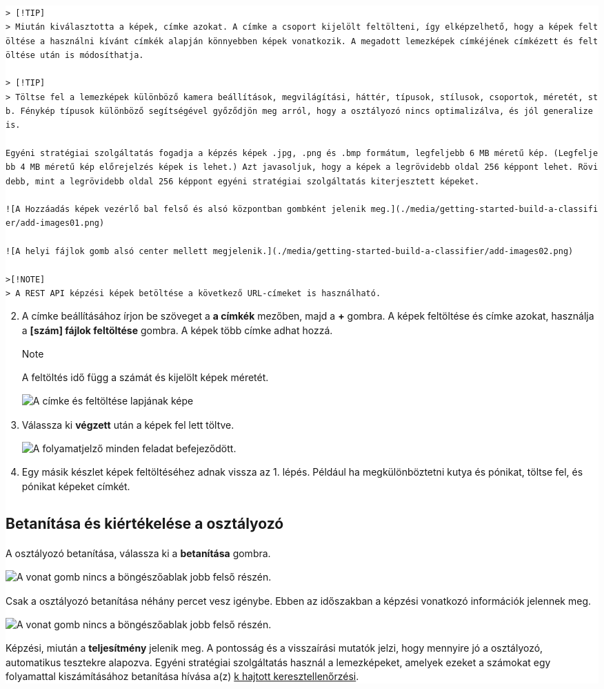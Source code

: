     > [!TIP]
    > Miután kiválasztotta a képek, címke azokat. A címke a csoport kijelölt feltölteni, így elképzelhető, hogy a képek feltöltése a használni kívánt címkék alapján könnyebben képek vonatkozik. A megadott lemezképek címkéjének címkézett és feltöltése után is módosíthatja.

    > [!TIP]
    > Töltse fel a lemezképek különböző kamera beállítások, megvilágítási, háttér, típusok, stílusok, csoportok, méretét, stb. Fénykép típusok különböző segítségével győződjön meg arról, hogy a osztályozó nincs optimalizálva, és jól generalize is.

    Egyéni stratégiai szolgáltatás fogadja a képzés képek .jpg, .png és .bmp formátum, legfeljebb 6 MB méretű kép. (Legfeljebb 4 MB méretű kép előrejelzés képek is lehet.) Azt javasoljuk, hogy a képek a legrövidebb oldal 256 képpont lehet. Rövidebb, mint a legrövidebb oldal 256 képpont egyéni stratégiai szolgáltatás kiterjesztett képeket.

    ![A Hozzáadás képek vezérlő bal felső és alsó központban gombként jelenik meg.](./media/getting-started-build-a-classifier/add-images01.png)

    ![A helyi fájlok gomb alsó center mellett megjelenik.](./media/getting-started-build-a-classifier/add-images02.png)

    >[!NOTE] 
    > A REST API képzési képek betöltése a következő URL-címeket is használható.

2. A címke beállításához írjon be szöveget a __a címkék__ mezőben, majd a __+__ gombra. A képek feltöltése és címke azokat, használja a __[szám] fájlok feltöltése__ gombra. A képek több címke adhat hozzá. 

    > [!NOTE]
    > A feltöltés idő függ a számát és kijelölt képek méretét.

    ![A címke és feltöltése lapjának képe](./media/getting-started-build-a-classifier/add-images03.png)

3. Válassza ki __végzett__ után a képek fel lett töltve.

    ![A folyamatjelző minden feladat befejeződött.](./media/getting-started-build-a-classifier/add-images04.png)

4. Egy másik készlet képek feltöltéséhez adnak vissza az 1. lépés. Például ha megkülönböztetni kutya és pónikat, töltse fel, és pónikat képeket címkét.

## <a name="train-and-evaluate-the-classifier"></a>Betanítása és kiértékelése a osztályozó

A osztályozó betanítása, válassza ki a **betanítása** gombra.

![A vonat gomb nincs a böngészőablak jobb felső részén.](./media/getting-started-build-a-classifier/train01.png)

Csak a osztályozó betanítása néhány percet vesz igénybe. Ebben az időszakban a képzési vonatkozó információk jelennek meg.

![A vonat gomb nincs a böngészőablak jobb felső részén.](./media/getting-started-build-a-classifier/train02.png)

Képzési, miután a __teljesítmény__ jelenik meg. A pontosság és a visszaírási mutatók jelzi, hogy mennyire jó a osztályozó, automatikus tesztekre alapozva. Egyéni stratégiai szolgáltatás használ a lemezképeket, amelyek ezeket a számokat egy folyamattal kiszámításához betanítása hívása a(z) [k hajtott keresztellenőrzési](https://en.wikipedia.org/wiki/Cross-validation_(statistics)).
